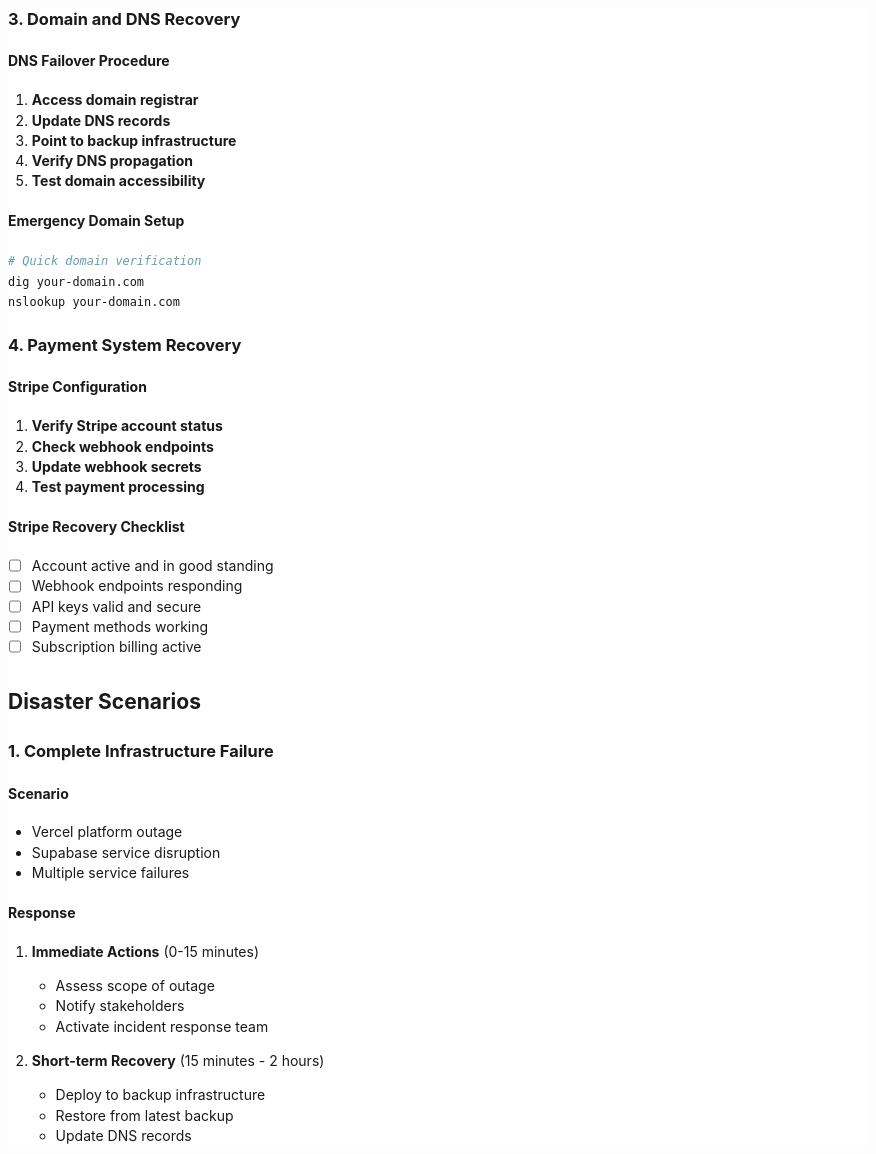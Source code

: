 ### 3. Domain and DNS Recovery

#### DNS Failover Procedure
1. **Access domain registrar**
2. **Update DNS records**
3. **Point to backup infrastructure**
4. **Verify DNS propagation**
5. **Test domain accessibility**

#### Emergency Domain Setup
```bash
# Quick domain verification
dig your-domain.com
nslookup your-domain.com
```

### 4. Payment System Recovery

#### Stripe Configuration
1. **Verify Stripe account status**
2. **Check webhook endpoints**
3. **Update webhook secrets**
4. **Test payment processing**

#### Stripe Recovery Checklist
- [ ] Account active and in good standing
- [ ] Webhook endpoints responding
- [ ] API keys valid and secure
- [ ] Payment methods working
- [ ] Subscription billing active

## Disaster Scenarios

### 1. Complete Infrastructure Failure

#### Scenario
- Vercel platform outage
- Supabase service disruption
- Multiple service failures

#### Response
1. **Immediate Actions** (0-15 minutes)
   - Assess scope of outage
   - Notify stakeholders
   - Activate incident response team

2. **Short-term Recovery** (15 minutes - 2 hours)
   - Deploy to backup infrastructure
   - Restore from latest backup
   - Update DNS records
